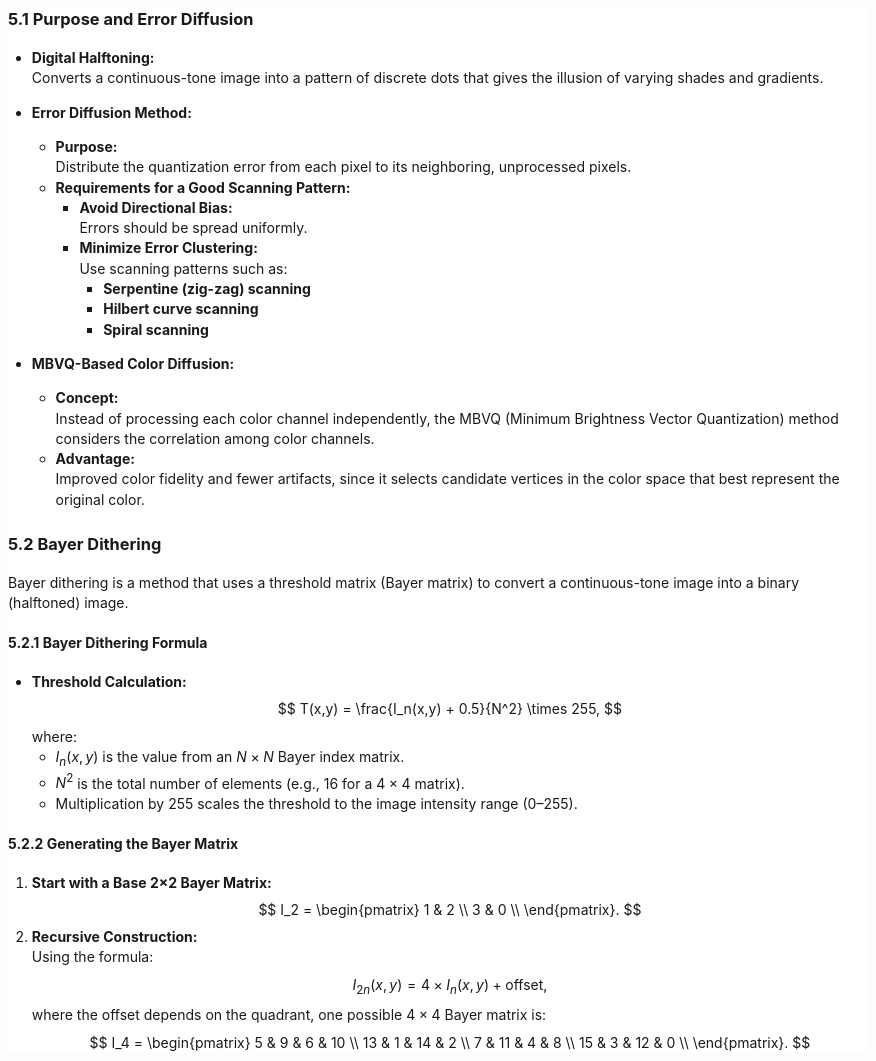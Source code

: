 ### 5.1 Purpose and Error Diffusion

- **Digital Halftoning:**  
  Converts a continuous-tone image into a pattern of discrete dots that gives the illusion of varying shades and gradients.

- **Error Diffusion Method:**  
  - **Purpose:**  
    Distribute the quantization error from each pixel to its neighboring, unprocessed pixels.  
  - **Requirements for a Good Scanning Pattern:**
    - **Avoid Directional Bias:**  
      Errors should be spread uniformly.
    - **Minimize Error Clustering:**  
      Use scanning patterns such as:
      - **Serpentine (zig-zag) scanning**
      - **Hilbert curve scanning**
      - **Spiral scanning**

- **MBVQ-Based Color Diffusion:**  
  - **Concept:**  
    Instead of processing each color channel independently, the MBVQ (Minimum Brightness Vector Quantization) method considers the correlation among color channels.
  - **Advantage:**  
    Improved color fidelity and fewer artifacts, since it selects candidate vertices in the color space that best represent the original color.

### 5.2 Bayer Dithering

Bayer dithering is a method that uses a threshold matrix (Bayer matrix) to convert a continuous-tone image into a binary (halftoned) image.

#### 5.2.1 Bayer Dithering Formula

- **Threshold Calculation:**
  $$
  T(x,y) = \frac{I_n(x,y) + 0.5}{N^2} \times 255,
  $$
  where:
  - $I_n(x,y)$ is the value from an $N \times N$ Bayer index matrix.
  - $N^2$ is the total number of elements (e.g., $16$ for a $4 \times 4$ matrix).
  - Multiplication by $255$ scales the threshold to the image intensity range (0–255).

#### 5.2.2 Generating the Bayer Matrix

1. **Start with a Base 2×2 Bayer Matrix:**
   $$
   I_2 = \begin{pmatrix}
   1 & 2 \\
   3 & 0 \\
   \end{pmatrix}.
   $$
2. **Recursive Construction:**  
   Using the formula:
   $$
   I_{2n}(x,y) = 4 \times I_n(x,y) + \text{offset},
   $$
   where the offset depends on the quadrant, one possible $4 \times 4$ Bayer matrix is:
   $$
   I_4 = \begin{pmatrix}
   5 & 9 & 6 & 10 \\
   13 & 1 & 14 & 2 \\
   7 & 11 & 4 & 8 \\
   15 & 3 & 12 & 0 \\
   \end{pmatrix}.
   $$
